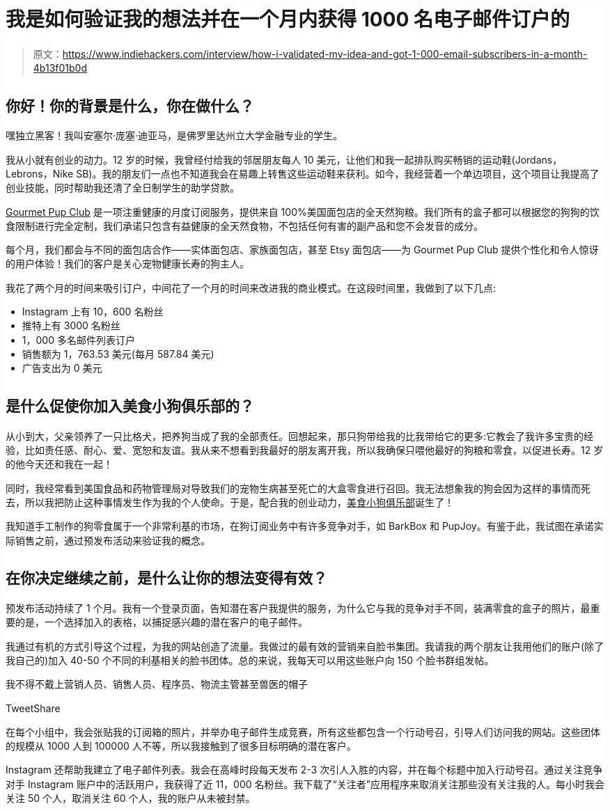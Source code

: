 # 我是如何验证我的想法并在一个月内获得 1000 名电子邮件订户的

> 原文：<https://www.indiehackers.com/interview/how-i-validated-my-idea-and-got-1-000-email-subscribers-in-a-month-4b13f01b0d>

## 你好！你的背景是什么，你在做什么？

嘿独立黑客！我叫安塞尔·庞塞·迪亚马，是佛罗里达州立大学金融专业的学生。

我从小就有创业的动力。12 岁的时候，我曾经付给我的邻居朋友每人 10 美元，让他们和我一起排队购买畅销的运动鞋(Jordans，Lebrons，Nike SB)。我的朋友们一点也不知道我会在易趣上转售这些运动鞋来获利。如今，我经营着一个单边项目，这个项目让我提高了创业技能，同时帮助我还清了全日制学生的助学贷款。

[Gourmet Pup Club](https://www.gourmetpupclub.com) 是一项注重健康的月度订阅服务，提供来自 100%美国面包店的全天然狗粮。我们所有的盒子都可以根据您的狗狗的饮食限制进行完全定制，我们承诺只包含有益健康的全天然食物，不包括任何有害的副产品和您不会发音的成分。

每个月，我们都会与不同的面包店合作——实体面包店、家族面包店，甚至 Etsy 面包店——为 Gourmet Pup Club 提供个性化和令人惊讶的用户体验！我们的客户是关心宠物健康长寿的狗主人。

我花了两个月的时间来吸引订户，中间花了一个月的时间来改进我的商业模式。在这段时间里，我做到了以下几点:

*   Instagram 上有 10，600 名粉丝
*   推特上有 3000 名粉丝
*   1，000 多名邮件列表订户
*   销售额为 1，763.53 美元(每月 587.84 美元)
*   广告支出为 0 美元

## 是什么促使你加入美食小狗俱乐部的？

从小到大，父亲领养了一只比格犬，把养狗当成了我的全部责任。回想起来，那只狗带给我的比我带给它的更多:它教会了我许多宝贵的经验，比如责任感、耐心、爱、宽恕和友谊。我从来不想看到我最好的朋友离开我，所以我确保只喂他最好的狗粮和零食，以促进长寿。12 岁的他今天还和我在一起！

同时，我经常看到美国食品和药物管理局对导致我们的宠物生病甚至死亡的大盒零食进行召回。我无法想象我的狗会因为这样的事情而死去，所以我把防止这种事情发生作为我的个人使命。于是，配合我的创业动力，[美食小狗俱乐部](https://www.gourmetpupclub.com)诞生了！

我知道手工制作的狗零食属于一个非常利基的市场，在狗订阅业务中有许多竞争对手，如 BarkBox 和 PupJoy。有鉴于此，我试图在承诺实际销售之前，通过预发布活动来验证我的概念。

## 在你决定继续之前，是什么让你的想法变得有效？

预发布活动持续了 1 个月。我有一个登录页面，告知潜在客户我提供的服务，为什么它与我的竞争对手不同，装满零食的盒子的照片，最重要的是，一个选择加入的表格，以捕捉感兴趣的潜在客户的电子邮件。

我通过有机的方式引导这个过程，为我的网站创造了流量。我做过的最有效的营销来自脸书集团。我请我的两个朋友让我用他们的账户(除了我自己的)加入 40-50 个不同的利基相关的脸书团体。总的来说，我每天可以用这些账户向 150 个脸书群组发帖。

我不得不戴上营销人员、销售人员、程序员、物流主管甚至兽医的帽子

TweetShare

在每个小组中，我会张贴我的订阅箱的照片，并举办电子邮件生成竞赛，所有这些都包含一个行动号召，引导人们访问我的网站。这些团体的规模从 1000 人到 100000 人不等，所以我接触到了很多目标明确的潜在客户。

Instagram 还帮助我建立了电子邮件列表。我会在高峰时段每天发布 2-3 次引人入胜的内容，并在每个标题中加入行动号召。通过关注竞争对手 Instagram 账户中的活跃用户，我获得了近 11，000 名粉丝。我下载了“关注者”应用程序来取消关注那些没有关注我的人。每小时我会关注 50 个人，取消关注 60 个人，我的账户从未被封禁。

